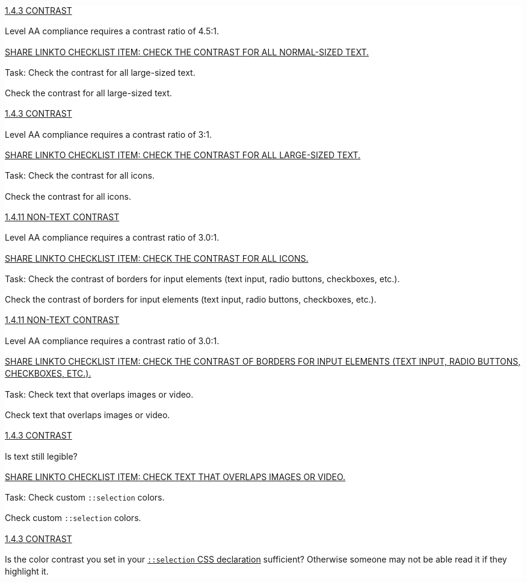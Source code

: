 [1.4.3 CONTRAST](https://www.w3.org/TR/UNDERSTANDING-WCAG20/visual-audio-contrast-contrast.html)

Level AA compliance requires a contrast ratio of 4.5:1.

[SHARE LINKTO CHECKLIST ITEM: CHECK THE CONTRAST FOR ALL NORMAL-SIZED TEXT.](https://www.a11yproject.com/checklist/#check-the-contrast-for-all-normal-sized-text)

Task: Check the contrast for all large-sized text.

Check the contrast for all large-sized text.

[1.4.3 CONTRAST](https://www.w3.org/TR/UNDERSTANDING-WCAG20/visual-audio-contrast-contrast.html)

Level AA compliance requires a contrast ratio of 3:1.

[SHARE LINKTO CHECKLIST ITEM: CHECK THE CONTRAST FOR ALL LARGE-SIZED TEXT.](https://www.a11yproject.com/checklist/#check-the-contrast-for-all-large-sized-text)

Task: Check the contrast for all icons.

Check the contrast for all icons.

[1.4.11 NON-TEXT CONTRAST](https://www.w3.org/WAI/WCAG21/Understanding/non-text-contrast.html)

Level AA compliance requires a contrast ratio of 3.0:1.

[SHARE LINKTO CHECKLIST ITEM: CHECK THE CONTRAST FOR ALL ICONS.](https://www.a11yproject.com/checklist/#check-the-contrast-for-all-icons)

Task: Check the contrast of borders for input elements (text input, radio buttons, checkboxes, etc.).

Check the contrast of borders for input elements (text input, radio buttons, checkboxes, etc.).

[1.4.11 NON-TEXT CONTRAST](https://www.w3.org/WAI/WCAG21/Understanding/non-text-contrast.html)

Level AA compliance requires a contrast ratio of 3.0:1.

[SHARE LINKTO CHECKLIST ITEM: CHECK THE CONTRAST OF BORDERS FOR INPUT ELEMENTS (TEXT INPUT, RADIO BUTTONS, CHECKBOXES, ETC.).](https://www.a11yproject.com/checklist/#check-the-contrast-of-borders-for-input-elements-text-input-radio-buttons-checkboxes-etc)

Task: Check text that overlaps images or video.

Check text that overlaps images or video.

[1.4.3 CONTRAST](https://www.w3.org/TR/UNDERSTANDING-WCAG20/visual-audio-contrast-contrast.html)

Is text still legible?

[SHARE LINKTO CHECKLIST ITEM: CHECK TEXT THAT OVERLAPS IMAGES OR VIDEO.](https://www.a11yproject.com/checklist/#check-text-that-overlaps-images-or-video)

Task: Check custom `::selection` colors.

Check custom `::selection` colors.

[1.4.3 CONTRAST](https://www.w3.org/TR/UNDERSTANDING-WCAG20/visual-audio-contrast-contrast.html)

Is the color contrast you set in your [`::selection` CSS declaration](https://developer.mozilla.org/en-US/docs/Web/CSS/::selection) sufficient? Otherwise someone may not be able read it if they highlight it.
